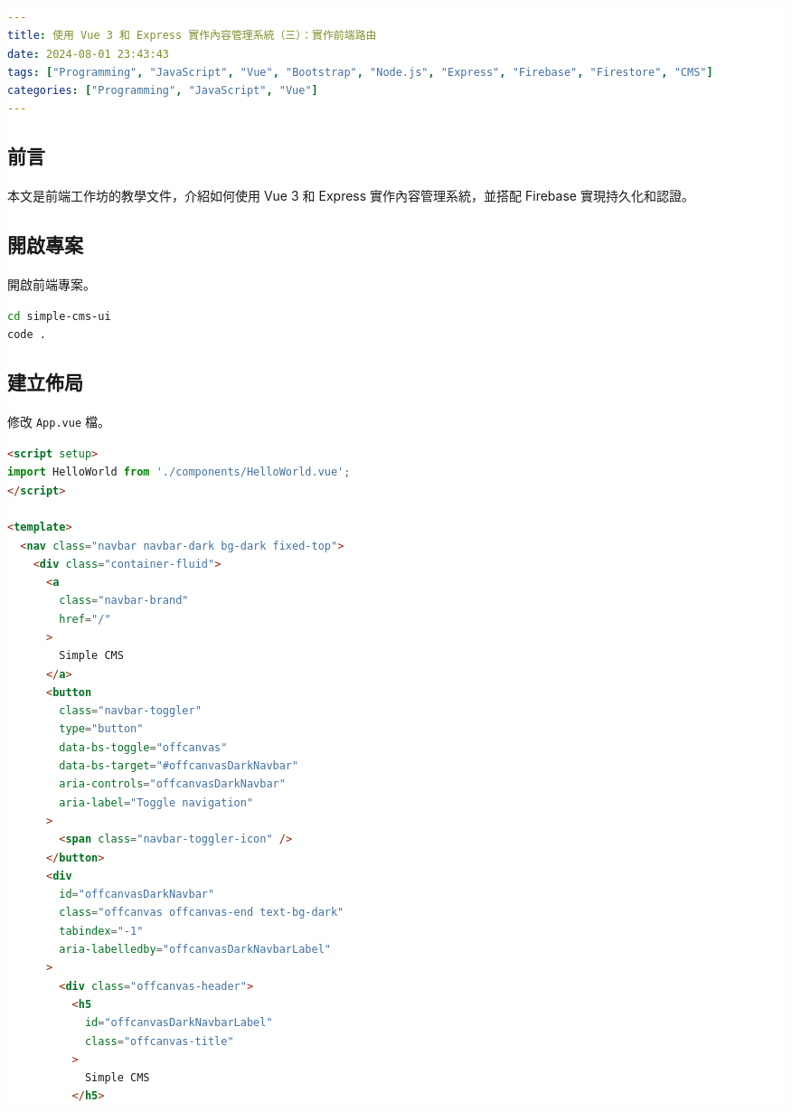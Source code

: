 ```yaml
---
title: 使用 Vue 3 和 Express 實作內容管理系統（三）：實作前端路由
date: 2024-08-01 23:43:43
tags: ["Programming", "JavaScript", "Vue", "Bootstrap", "Node.js", "Express", "Firebase", "Firestore", "CMS"]
categories: ["Programming", "JavaScript", "Vue"]
---
```


## 前言

本文是前端工作坊的教學文件，介紹如何使用 Vue 3 和 Express 實作內容管理系統，並搭配 Firebase 實現持久化和認證。

## 開啟專案

開啟前端專案。

```bash
cd simple-cms-ui
code .
```

## 建立佈局

修改 `App.vue` 檔。

```html
<script setup>
import HelloWorld from './components/HelloWorld.vue';
</script>

<template>
  <nav class="navbar navbar-dark bg-dark fixed-top">
    <div class="container-fluid">
      <a
        class="navbar-brand"
        href="/"
      >
        Simple CMS
      </a>
      <button
        class="navbar-toggler"
        type="button"
        data-bs-toggle="offcanvas"
        data-bs-target="#offcanvasDarkNavbar"
        aria-controls="offcanvasDarkNavbar"
        aria-label="Toggle navigation"
      >
        <span class="navbar-toggler-icon" />
      </button>
      <div
        id="offcanvasDarkNavbar"
        class="offcanvas offcanvas-end text-bg-dark"
        tabindex="-1"
        aria-labelledby="offcanvasDarkNavbarLabel"
      >
        <div class="offcanvas-header">
          <h5
            id="offcanvasDarkNavbarLabel"
            class="offcanvas-title"
          >
            Simple CMS
          </h5>
```
